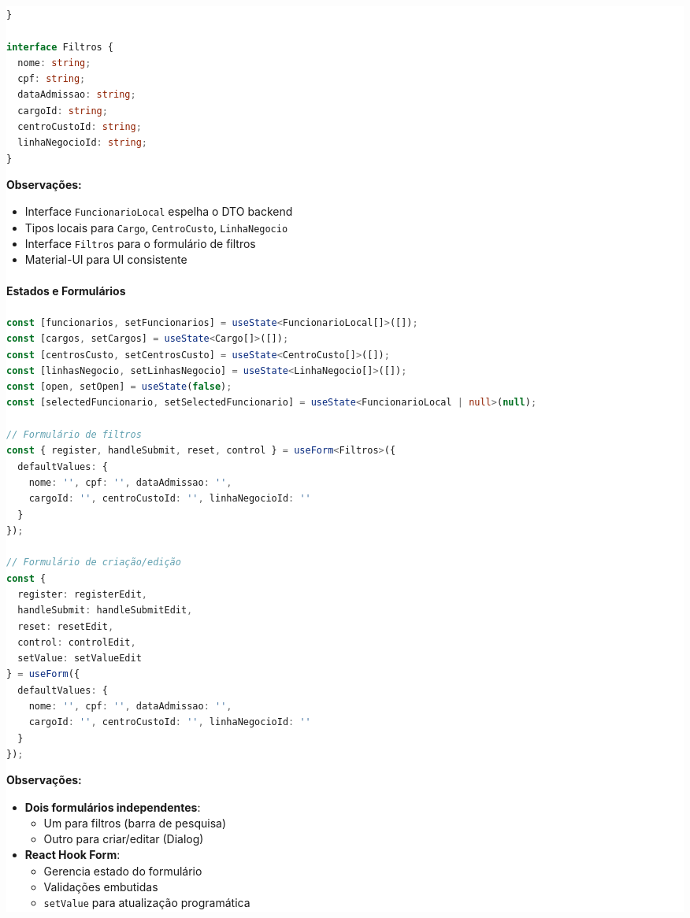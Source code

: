 ```typescript
}

interface Filtros {
  nome: string;
  cpf: string;
  dataAdmissao: string;
  cargoId: string;
  centroCustoId: string;
  linhaNegocioId: string;
}
```

**Observações:**
- Interface `FuncionarioLocal` espelha o DTO backend
- Tipos locais para `Cargo`, `CentroCusto`, `LinhaNegocio`
- Interface `Filtros` para o formulário de filtros
- Material-UI para UI consistente

#### Estados e Formulários

```typescript
const [funcionarios, setFuncionarios] = useState<FuncionarioLocal[]>([]);
const [cargos, setCargos] = useState<Cargo[]>([]);
const [centrosCusto, setCentrosCusto] = useState<CentroCusto[]>([]);
const [linhasNegocio, setLinhasNegocio] = useState<LinhaNegocio[]>([]);
const [open, setOpen] = useState(false);
const [selectedFuncionario, setSelectedFuncionario] = useState<FuncionarioLocal | null>(null);

// Formulário de filtros
const { register, handleSubmit, reset, control } = useForm<Filtros>({
  defaultValues: {
    nome: '', cpf: '', dataAdmissao: '',
    cargoId: '', centroCustoId: '', linhaNegocioId: ''
  }
});

// Formulário de criação/edição
const { 
  register: registerEdit, 
  handleSubmit: handleSubmitEdit, 
  reset: resetEdit, 
  control: controlEdit, 
  setValue: setValueEdit 
} = useForm({
  defaultValues: {
    nome: '', cpf: '', dataAdmissao: '',
    cargoId: '', centroCustoId: '', linhaNegocioId: ''
  }
});
```

**Observações:**
- **Dois formulários independentes**:
  - Um para filtros (barra de pesquisa)
  - Outro para criar/editar (Dialog)
- **React Hook Form**:
  - Gerencia estado do formulário
  - Validações embutidas
  - `setValue` para atualização programática
